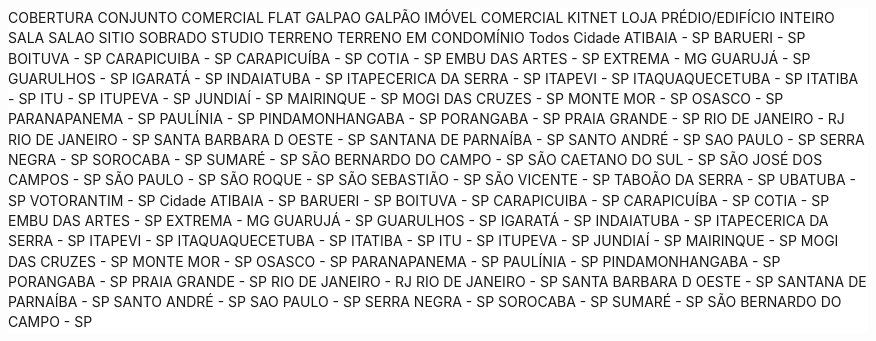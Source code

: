COBERTURA
CONJUNTO COMERCIAL
FLAT
GALPAO
GALPÃO
IMÓVEL COMERCIAL
KITNET
LOJA
PRÉDIO/EDIFÍCIO INTEIRO
SALA
SALAO
SITIO
SOBRADO
STUDIO
TERRENO
TERRENO EM CONDOMÍNIO
Todos Cidade ATIBAIA - SP BARUERI - SP BOITUVA - SP CARAPICUIBA - SP CARAPICUÍBA - SP COTIA - SP EMBU DAS ARTES - SP EXTREMA - MG GUARUJÁ - SP GUARULHOS - SP IGARATÁ - SP INDAIATUBA - SP ITAPECERICA DA SERRA - SP ITAPEVI - SP ITAQUAQUECETUBA - SP ITATIBA - SP ITU - SP ITUPEVA - SP JUNDIAÍ - SP MAIRINQUE - SP MOGI DAS CRUZES - SP MONTE MOR - SP OSASCO - SP PARANAPANEMA - SP PAULÍNIA - SP PINDAMONHANGABA - SP PORANGABA - SP PRAIA GRANDE - SP RIO DE JANEIRO - RJ RIO DE JANEIRO - SP SANTA BARBARA D OESTE - SP SANTANA DE PARNAÍBA - SP SANTO ANDRÉ - SP SAO PAULO - SP SERRA NEGRA - SP SOROCABA - SP SUMARÉ - SP SÃO BERNARDO DO CAMPO - SP SÃO CAETANO DO SUL - SP SÃO JOSÉ DOS CAMPOS - SP SÃO PAULO - SP SÃO ROQUE - SP SÃO SEBASTIÃO - SP SÃO VICENTE - SP TABOÃO DA SERRA - SP UBATUBA - SP VOTORANTIM - SP
Cidade
ATIBAIA - SP
BARUERI - SP
BOITUVA - SP
CARAPICUIBA - SP
CARAPICUÍBA - SP
COTIA - SP
EMBU DAS ARTES - SP
EXTREMA - MG
GUARUJÁ - SP
GUARULHOS - SP
IGARATÁ - SP
INDAIATUBA - SP
ITAPECERICA DA SERRA - SP
ITAPEVI - SP
ITAQUAQUECETUBA - SP
ITATIBA - SP
ITU - SP
ITUPEVA - SP
JUNDIAÍ - SP
MAIRINQUE - SP
MOGI DAS CRUZES - SP
MONTE MOR - SP
OSASCO - SP
PARANAPANEMA - SP
PAULÍNIA - SP
PINDAMONHANGABA - SP
PORANGABA - SP
PRAIA GRANDE - SP
RIO DE JANEIRO - RJ
RIO DE JANEIRO - SP
SANTA BARBARA D OESTE - SP
SANTANA DE PARNAÍBA - SP
SANTO ANDRÉ - SP
SAO PAULO - SP
SERRA NEGRA - SP
SOROCABA - SP
SUMARÉ - SP
SÃO BERNARDO DO CAMPO - SP
